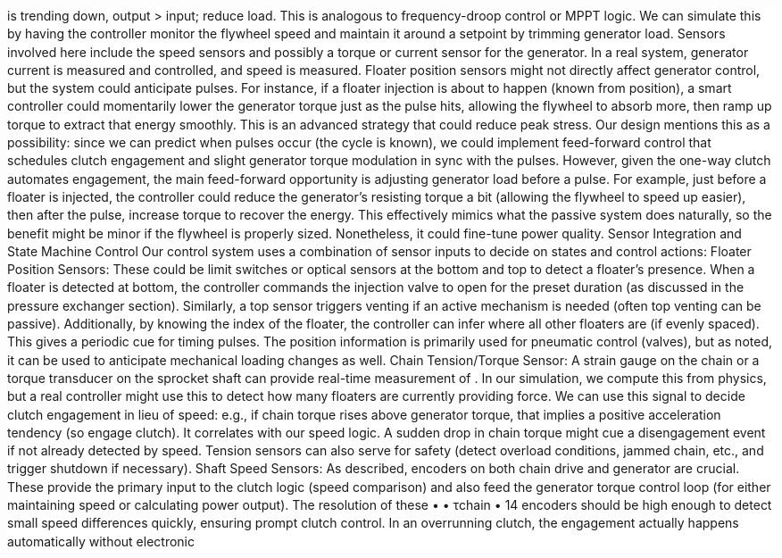 is trending down, output > input; reduce load. This is analogous to frequency-droop control or MPPT logic.
We can simulate this by having the controller monitor the flywheel speed and maintain it around a setpoint
by trimming generator load.
Sensors involved here include the speed sensors and possibly a torque or current sensor for the generator.
In a real system, generator current is measured and controlled, and speed is measured. Floater position
sensors might not directly affect generator control, but the system could anticipate pulses. For instance, if a
floater injection is about to happen (known from position), a smart controller could momentarily lower the
generator torque just as the pulse hits, allowing the flywheel to absorb more, then ramp up torque to
extract that energy smoothly. This is an advanced strategy that could reduce peak stress. Our design
mentions this as a possibility: since we can predict when pulses occur (the cycle is known), we could
implement feed-forward control that schedules clutch engagement and slight generator torque
modulation in sync with the pulses. However, given the one-way clutch automates engagement, the main
feed-forward opportunity is adjusting generator load before a pulse. For example, just before a floater is
injected, the controller could reduce the generator’s resisting torque a bit (allowing the flywheel to speed up
easier), then after the pulse, increase torque to recover the energy. This effectively mimics what the passive
system does naturally, so the benefit might be minor if the flywheel is properly sized. Nonetheless, it could
fine-tune power quality.
Sensor Integration and State Machine Control
Our control system uses a combination of sensor inputs to decide on states and control actions:
Floater Position Sensors: These could be limit switches or optical sensors at the bottom and top to
detect a floater’s presence. When a floater is detected at bottom, the controller commands the
injection valve to open for the preset duration (as discussed in the pressure exchanger section).
Similarly, a top sensor triggers venting if an active mechanism is needed (often top venting can be
passive). Additionally, by knowing the index of the floater, the controller can infer where all other
floaters are (if evenly spaced). This gives a periodic cue for timing pulses. The position information is
primarily used for pneumatic control (valves), but as noted, it can be used to anticipate mechanical
loading changes as well.
Chain Tension/Torque Sensor: A strain gauge on the chain or a torque transducer on the sprocket
shaft can provide real-time measurement of . In our simulation, we compute this from physics,
but a real controller might use this to detect how many floaters are currently providing force. We can
use this signal to decide clutch engagement in lieu of speed: e.g., if chain torque rises above
generator torque, that implies a positive acceleration tendency (so engage clutch). It correlates with
our speed logic. A sudden drop in chain torque might cue a disengagement event if not already
detected by speed. Tension sensors can also serve for safety (detect overload conditions, jammed
chain, etc., and trigger shutdown if necessary).
Shaft Speed Sensors: As described, encoders on both chain drive and generator are crucial. These
provide the primary input to the clutch logic (speed comparison) and also feed the generator torque
control loop (for either maintaining speed or calculating power output). The resolution of these
•
•
τchain
•
14
encoders should be high enough to detect small speed differences quickly, ensuring prompt clutch
control. In an overrunning clutch, the engagement actually happens automatically without electronic